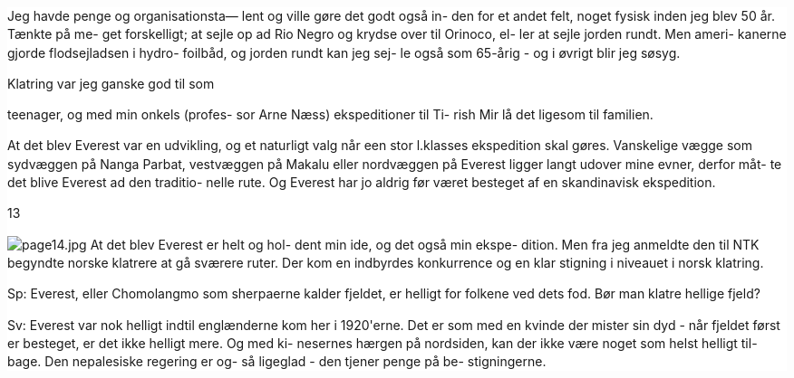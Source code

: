 Jeg havde penge og organisationsta—
lent og ville gøre det godt også in-
den for et andet felt, noget fysisk
inden jeg blev 50 år. Tænkte på me-
get forskelligt; at sejle op ad Rio
Negro og krydse over til Orinoco, el-
ler at sejle jorden rundt. Men ameri-
kanerne gjorde flodsejladsen i hydro-
foilbåd, og jorden rundt kan jeg sej-
le også som 65-årig - og i øvrigt blir
jeg søsyg.

Klatring var jeg ganske god til som

teenager, og med min onkels (profes-
sor Arne Næss) ekspeditioner til Ti-
rish Mir lå det ligesom til familien.

At det blev Everest var en udvikling,
og et naturligt valg når een stor
l.klasses ekspedition skal gøres.
Vanskelige vægge som sydvæggen på
Nanga Parbat, vestvæggen på Makalu
eller nordvæggen på Everest ligger
langt udover mine evner, derfor måt-
te det blive Everest ad den traditio-
nelle rute. Og Everest har jo aldrig
før været besteget af en skandinavisk
ekspedition.

13




![page14.jpg](/1985/DB-1985-3/page14.jpg)
At det blev Everest er helt og hol-
dent min ide, og det også min ekspe-
dition. Men fra jeg anmeldte den til
NTK begyndte norske klatrere at gå
sværere ruter. Der kom en indbyrdes
konkurrence og en klar stigning i
niveauet i norsk klatring.

Sp: Everest, eller Chomolangmo som
sherpaerne kalder fjeldet, er helligt
for folkene ved dets fod. Bør man
klatre hellige fjeld?

Sv: Everest var nok helligt indtil
englænderne kom her i 1920'erne. Det
er som med en kvinde der mister sin
dyd - når fjeldet først er besteget,
er det ikke helligt mere. Og med ki-
nesernes hærgen på nordsiden, kan der
ikke være noget som helst helligt til-
bage. Den nepalesiske regering er og-
så ligeglad - den tjener penge på be-
stigningerne.

